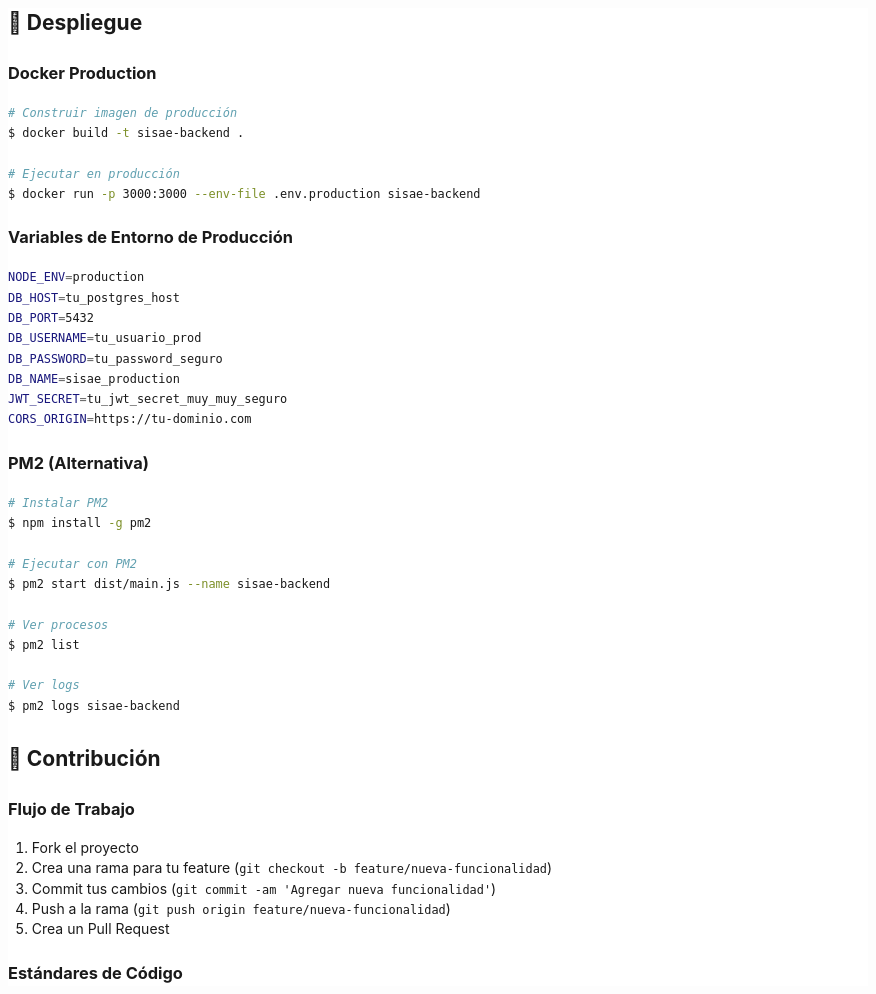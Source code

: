 ## 🚀 Despliegue

### Docker Production

```bash
# Construir imagen de producción
$ docker build -t sisae-backend .

# Ejecutar en producción
$ docker run -p 3000:3000 --env-file .env.production sisae-backend
```

### Variables de Entorno de Producción

```bash
NODE_ENV=production
DB_HOST=tu_postgres_host
DB_PORT=5432
DB_USERNAME=tu_usuario_prod
DB_PASSWORD=tu_password_seguro
DB_NAME=sisae_production
JWT_SECRET=tu_jwt_secret_muy_muy_seguro
CORS_ORIGIN=https://tu-dominio.com
```

### PM2 (Alternativa)

```bash
# Instalar PM2
$ npm install -g pm2

# Ejecutar con PM2
$ pm2 start dist/main.js --name sisae-backend

# Ver procesos
$ pm2 list

# Ver logs
$ pm2 logs sisae-backend
```

## 🤝 Contribución

### Flujo de Trabajo

1. Fork el proyecto
2. Crea una rama para tu feature (`git checkout -b feature/nueva-funcionalidad`)
3. Commit tus cambios (`git commit -am 'Agregar nueva funcionalidad'`)
4. Push a la rama (`git push origin feature/nueva-funcionalidad`)
5. Crea un Pull Request

### Estándares de Código
